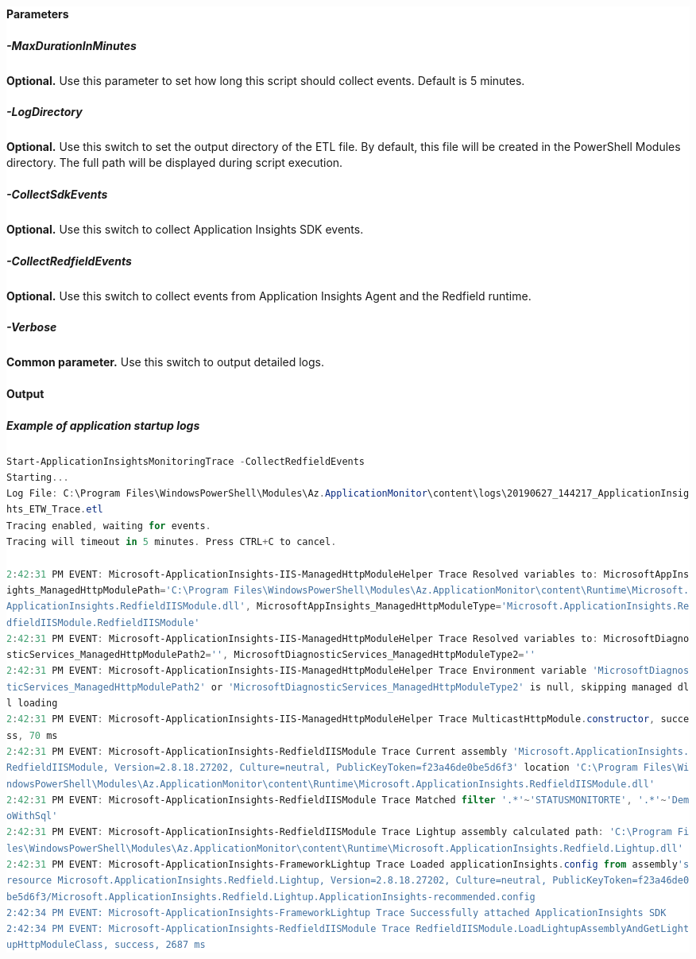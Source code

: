 
#### Parameters

##### -MaxDurationInMinutes
**Optional.** Use this parameter to set how long this script should collect events. Default is 5 minutes.

##### -LogDirectory
**Optional.** Use this switch to set the output directory of the ETL file.
By default, this file will be created in the PowerShell Modules directory.
The full path will be displayed during script execution.


##### -CollectSdkEvents
**Optional.** Use this switch to collect Application Insights SDK events.

##### -CollectRedfieldEvents
**Optional.** Use this switch to collect events from Application Insights Agent and the Redfield runtime.

##### -Verbose
**Common parameter.** Use this switch to output detailed logs.



#### Output


##### Example of application startup logs
```powershell
Start-ApplicationInsightsMonitoringTrace -CollectRedfieldEvents
Starting...
Log File: C:\Program Files\WindowsPowerShell\Modules\Az.ApplicationMonitor\content\logs\20190627_144217_ApplicationInsights_ETW_Trace.etl
Tracing enabled, waiting for events.
Tracing will timeout in 5 minutes. Press CTRL+C to cancel.

2:42:31 PM EVENT: Microsoft-ApplicationInsights-IIS-ManagedHttpModuleHelper Trace Resolved variables to: MicrosoftAppInsights_ManagedHttpModulePath='C:\Program Files\WindowsPowerShell\Modules\Az.ApplicationMonitor\content\Runtime\Microsoft.ApplicationInsights.RedfieldIISModule.dll', MicrosoftAppInsights_ManagedHttpModuleType='Microsoft.ApplicationInsights.RedfieldIISModule.RedfieldIISModule'
2:42:31 PM EVENT: Microsoft-ApplicationInsights-IIS-ManagedHttpModuleHelper Trace Resolved variables to: MicrosoftDiagnosticServices_ManagedHttpModulePath2='', MicrosoftDiagnosticServices_ManagedHttpModuleType2=''
2:42:31 PM EVENT: Microsoft-ApplicationInsights-IIS-ManagedHttpModuleHelper Trace Environment variable 'MicrosoftDiagnosticServices_ManagedHttpModulePath2' or 'MicrosoftDiagnosticServices_ManagedHttpModuleType2' is null, skipping managed dll loading
2:42:31 PM EVENT: Microsoft-ApplicationInsights-IIS-ManagedHttpModuleHelper Trace MulticastHttpModule.constructor, success, 70 ms
2:42:31 PM EVENT: Microsoft-ApplicationInsights-RedfieldIISModule Trace Current assembly 'Microsoft.ApplicationInsights.RedfieldIISModule, Version=2.8.18.27202, Culture=neutral, PublicKeyToken=f23a46de0be5d6f3' location 'C:\Program Files\WindowsPowerShell\Modules\Az.ApplicationMonitor\content\Runtime\Microsoft.ApplicationInsights.RedfieldIISModule.dll'
2:42:31 PM EVENT: Microsoft-ApplicationInsights-RedfieldIISModule Trace Matched filter '.*'~'STATUSMONITORTE', '.*'~'DemoWithSql'
2:42:31 PM EVENT: Microsoft-ApplicationInsights-RedfieldIISModule Trace Lightup assembly calculated path: 'C:\Program Files\WindowsPowerShell\Modules\Az.ApplicationMonitor\content\Runtime\Microsoft.ApplicationInsights.Redfield.Lightup.dll'
2:42:31 PM EVENT: Microsoft-ApplicationInsights-FrameworkLightup Trace Loaded applicationInsights.config from assembly's resource Microsoft.ApplicationInsights.Redfield.Lightup, Version=2.8.18.27202, Culture=neutral, PublicKeyToken=f23a46de0be5d6f3/Microsoft.ApplicationInsights.Redfield.Lightup.ApplicationInsights-recommended.config
2:42:34 PM EVENT: Microsoft-ApplicationInsights-FrameworkLightup Trace Successfully attached ApplicationInsights SDK
2:42:34 PM EVENT: Microsoft-ApplicationInsights-RedfieldIISModule Trace RedfieldIISModule.LoadLightupAssemblyAndGetLightupHttpModuleClass, success, 2687 ms
```